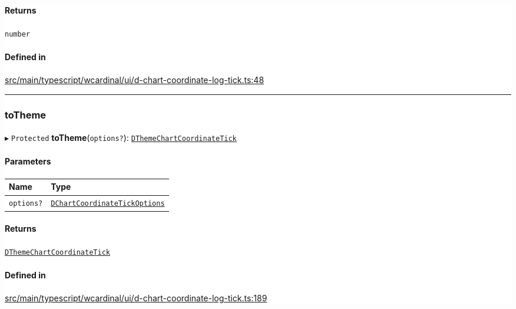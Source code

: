 #### Returns

`number`

#### Defined in

[src/main/typescript/wcardinal/ui/d-chart-coordinate-log-tick.ts:48](https://github.com/winter-cardinal/winter-cardinal-ui/blob/v0.154.0/src/main/typescript/wcardinal/ui/d-chart-coordinate-log-tick.ts#L48)

___

### toTheme

▸ `Protected` **toTheme**(`options?`): [`DThemeChartCoordinateTick`](../interfaces/DThemeChartCoordinateTick.md)

#### Parameters

| Name | Type |
| :------ | :------ |
| `options?` | [`DChartCoordinateTickOptions`](../interfaces/DChartCoordinateTickOptions.md) |

#### Returns

[`DThemeChartCoordinateTick`](../interfaces/DThemeChartCoordinateTick.md)

#### Defined in

[src/main/typescript/wcardinal/ui/d-chart-coordinate-log-tick.ts:189](https://github.com/winter-cardinal/winter-cardinal-ui/blob/v0.154.0/src/main/typescript/wcardinal/ui/d-chart-coordinate-log-tick.ts#L189)

